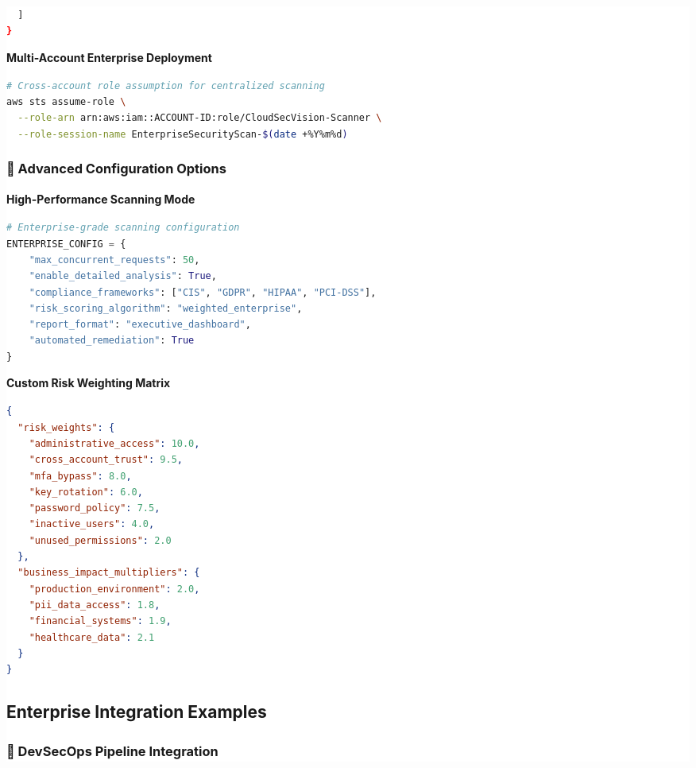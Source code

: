 ```bash
  ]
}
```

**Multi-Account Enterprise Deployment**
```bash
# Cross-account role assumption for centralized scanning
aws sts assume-role \
  --role-arn arn:aws:iam::ACCOUNT-ID:role/CloudSecVision-Scanner \
  --role-session-name EnterpriseSecurityScan-$(date +%Y%m%d)
```

### 🔧 Advanced Configuration Options

**High-Performance Scanning Mode**
```python
# Enterprise-grade scanning configuration
ENTERPRISE_CONFIG = {
    "max_concurrent_requests": 50,
    "enable_detailed_analysis": True,
    "compliance_frameworks": ["CIS", "GDPR", "HIPAA", "PCI-DSS"],
    "risk_scoring_algorithm": "weighted_enterprise",
    "report_format": "executive_dashboard",
    "automated_remediation": True
}
```

**Custom Risk Weighting Matrix**
```json
{
  "risk_weights": {
    "administrative_access": 10.0,
    "cross_account_trust": 9.5, 
    "mfa_bypass": 8.0,
    "key_rotation": 6.0,
    "password_policy": 7.5,
    "inactive_users": 4.0,
    "unused_permissions": 2.0
  },
  "business_impact_multipliers": {
    "production_environment": 2.0,
    "pii_data_access": 1.8,
    "financial_systems": 1.9,
    "healthcare_data": 2.1
  }
}
```

## Enterprise Integration Examples

### 🏢 DevSecOps Pipeline Integration
